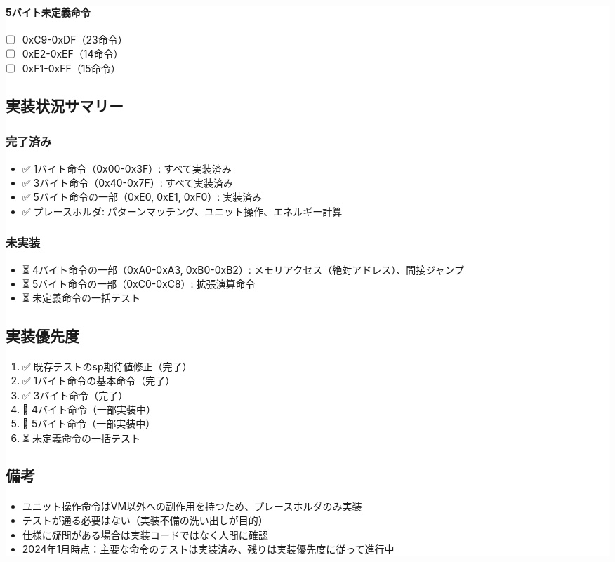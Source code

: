 #### 5バイト未定義命令
- [ ] 0xC9-0xDF（23命令）
- [ ] 0xE2-0xEF（14命令）
- [ ] 0xF1-0xFF（15命令）

## 実装状況サマリー

### 完了済み
- ✅ 1バイト命令（0x00-0x3F）: すべて実装済み
- ✅ 3バイト命令（0x40-0x7F）: すべて実装済み
- ✅ 5バイト命令の一部（0xE0, 0xE1, 0xF0）: 実装済み
- ✅ プレースホルダ: パターンマッチング、ユニット操作、エネルギー計算

### 未実装
- ⏳ 4バイト命令の一部（0xA0-0xA3, 0xB0-0xB2）: メモリアクセス（絶対アドレス）、間接ジャンプ
- ⏳ 5バイト命令の一部（0xC0-0xC8）: 拡張演算命令
- ⏳ 未定義命令の一括テスト

## 実装優先度

1. ✅ 既存テストのsp期待値修正（完了）
2. ✅ 1バイト命令の基本命令（完了）
3. ✅ 3バイト命令（完了）
4. 🔄 4バイト命令（一部実装中）
5. 🔄 5バイト命令（一部実装中）
6. ⏳ 未定義命令の一括テスト

## 備考

- ユニット操作命令はVM以外への副作用を持つため、プレースホルダのみ実装
- テストが通る必要はない（実装不備の洗い出しが目的）
- 仕様に疑問がある場合は実装コードではなく人間に確認
- 2024年1月時点：主要な命令のテストは実装済み、残りは実装優先度に従って進行中